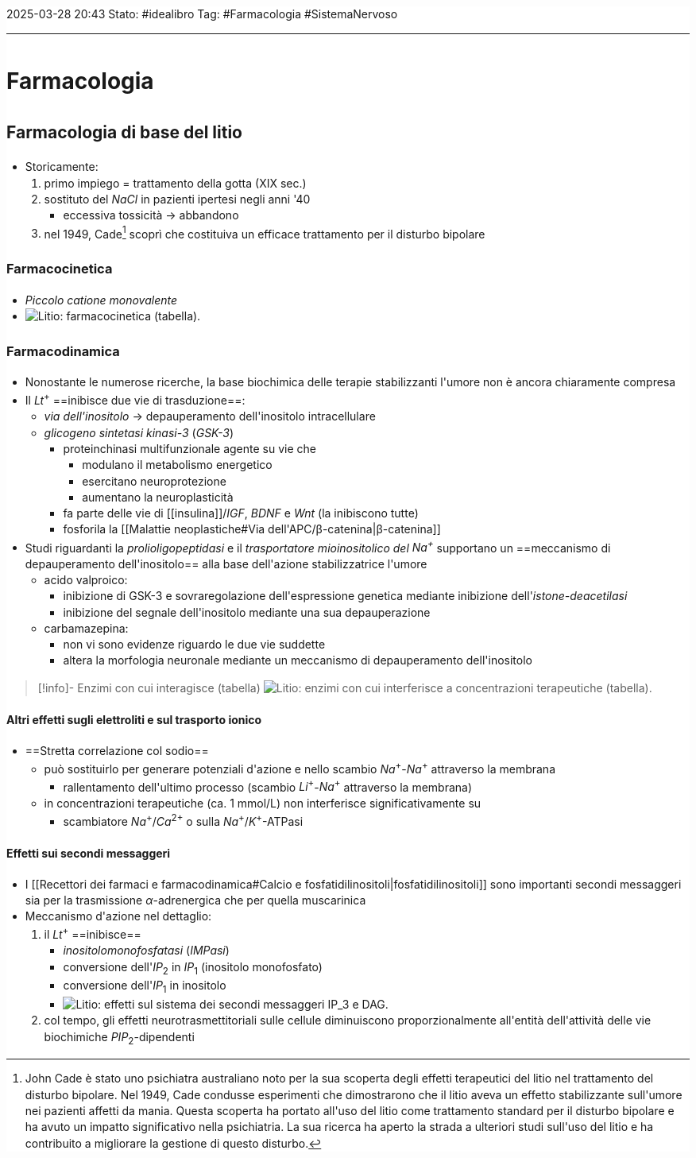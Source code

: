 2025-03-28 20:43
Stato: #idealibro 
Tag: #Farmacologia #SistemaNervoso 

---
# Farmacologia
## Farmacologia di base del litio
- Storicamente:
	1. primo impiego = trattamento della gotta (XIX sec.)
	2. sostituto del $NaCl$ in pazienti ipertesi negli anni '40
		- eccessiva tossicità → abbandono
	3. nel 1949, Cade[^1] scoprì che costituiva un efficace trattamento per il disturbo bipolare
### Farmacocinetica
- *Piccolo catione monovalente*
- ![Litio: farmacocinetica (tabella).](https://i.imgur.com/ymdEuXm.png)
### Farmacodinamica
- Nonostante le numerose ricerche, la base biochimica delle terapie stabilizzanti l'umore non è ancora chiaramente compresa
- Il $Lt^+$ ==inibisce due vie di trasduzione==:
	- *via dell'inositolo* → depauperamento dell'inositolo intracellulare
	- *glicogeno sintetasi kinasi-3* (*GSK-3*)
		- proteinchinasi multifunzionale agente su vie che
			- modulano il metabolismo energetico
			- esercitano neuroprotezione
			- aumentano la neuroplasticità
		- fa parte delle vie di [[insulina]]/*IGF*, *BDNF* e *Wnt* (la inibiscono tutte)
		- fosforila la [[Malattie neoplastiche#Via dell'APC/β-catenina|β-catenina]]
- Studi riguardanti la *prolioligopeptidasi* e il *trasportatore mioinositolico del $Na^+$* supportano un ==meccanismo di depauperamento dell'inositolo== alla base dell'azione stabilizzatrice l'umore
	- acido valproico:
		- inibizione di GSK-3 e sovraregolazione dell'espressione genetica mediante inibizione dell'*istone-deacetilasi*
		- inibizione del segnale dell'inositolo mediante una sua depauperazione
	- carbamazepina:
		- non vi sono evidenze riguardo le due vie suddette
		- altera la morfologia neuronale mediante un meccanismo di depauperamento dell'inositolo
>[!info]- Enzimi con cui interagisce (tabella)
>![Litio: enzimi con cui interferisce a concentrazioni terapeutiche (tabella).](https://i.imgur.com/XYx6xj8.png)
#### Altri effetti sugli elettroliti e sul trasporto ionico
- ==Stretta correlazione col sodio==
	- può sostituirlo per generare potenziali d'azione e nello scambio $Na^+$-$Na^+$ attraverso la membrana
		- rallentamento dell'ultimo processo (scambio $Li^+$-$Na^+$ attraverso la membrana)
	- in concentrazioni terapeutiche (ca. 1 mmol/L) non interferisce significativamente su
		- scambiatore $Na^+$/$Ca^{2+}$ o sulla $Na^+$/$K^+$-ATPasi
#### Effetti sui secondi messaggeri
- I [[Recettori dei farmaci e farmacodinamica#Calcio e fosfatidilinositoli|fosfatidilinositoli]] sono importanti secondi messaggeri sia per la trasmissione $\alpha$-adrenergica che per quella muscarinica
- Meccanismo d'azione nel dettaglio:
	1. il $Lt^+$ ==inibisce==
		- *inositolomonofosfatasi* (*IMPasi*)
		- conversione dell'$IP_2$ in $IP_1$ (inositolo monofosfato)
		- conversione dell'$IP_1$ in inositolo
		- ![Litio: effetti sul sistema dei secondi messaggeri $IP_3$ e DAG.](https://i.imgur.com/VXwsGPa.png)
	2. col tempo, gli effetti neurotrasmettitoriali sulle cellule diminuiscono proporzionalmente all'entità dell'attività delle vie biochimiche $PIP_2$-dipendenti

[^1]: John Cade è stato uno psichiatra australiano noto per la sua scoperta degli effetti terapeutici del litio nel trattamento del disturbo bipolare. Nel 1949, Cade condusse esperimenti che dimostrarono che il litio aveva un effetto stabilizzante sull'umore nei pazienti affetti da mania. Questa scoperta ha portato all'uso del litio come trattamento standard per il disturbo bipolare e ha avuto un impatto significativo nella psichiatria. La sua ricerca ha aperto la strada a ulteriori studi sull'uso del litio e ha contribuito a migliorare la gestione di questo disturbo.
[^2]: $\text{Nuova dose} = \frac{\text{dose attuale} * \text{livelli plasmatici}}{\text{livello ematico attuale}}$
[^3]: ![Trimone](https://i.imgur.com/WY8mrxi.png)
[^4]: *Riflesso di Moro*: noto anche come *riflesso di abbraccio* o *riflesso di Startle*, è un riflesso primitivo presente nei neonati. Si manifesta quando il bambino percepisce un'improvvisa perdita di supporto o un rumore forte. È caratterizzato da una reazione di estensione delle braccia e delle gambe seguita da un rapido riavvicinamento delle braccia al corpo, come se il neonato stesse cercando di afferrarsi a qualcosa. Questo riflesso è un indicatore della normale funzione neurologica e si osserva tipicamente nei neonati fino a circa 4-6 mesi di vita, quando inizia a scomparire man mano che il sistema nervoso centrale si sviluppa e il bambino acquisisce maggiore controllo motorio. La presenza e la simmetria del riflesso di Moro sono utilizzate come indicatori della salute neurologica del neonato. (BARNIIIIIIII).